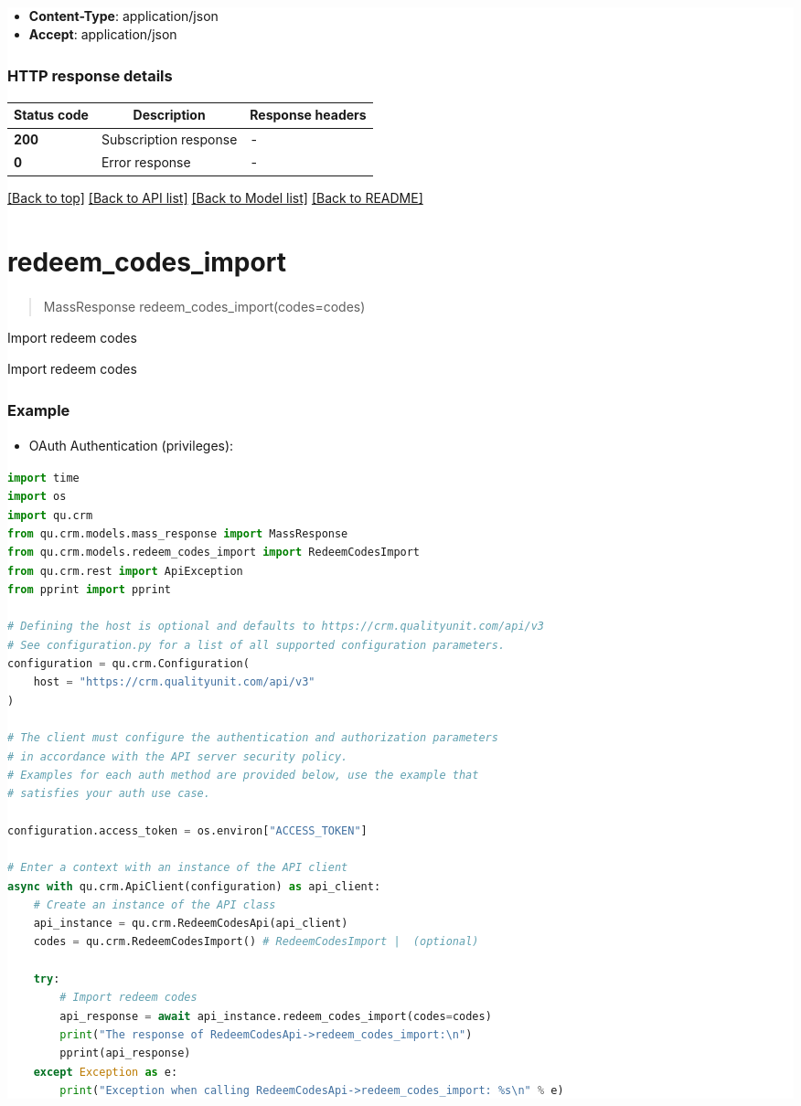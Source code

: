  - **Content-Type**: application/json
 - **Accept**: application/json

### HTTP response details
| Status code | Description | Response headers |
|-------------|-------------|------------------|
**200** | Subscription response |  -  |
**0** | Error response |  -  |

[[Back to top]](#) [[Back to API list]](../README.md#documentation-for-api-endpoints) [[Back to Model list]](../README.md#documentation-for-models) [[Back to README]](../README.md)

# **redeem_codes_import**
> MassResponse redeem_codes_import(codes=codes)

Import redeem codes

Import redeem codes

### Example

* OAuth Authentication (privileges):
```python
import time
import os
import qu.crm
from qu.crm.models.mass_response import MassResponse
from qu.crm.models.redeem_codes_import import RedeemCodesImport
from qu.crm.rest import ApiException
from pprint import pprint

# Defining the host is optional and defaults to https://crm.qualityunit.com/api/v3
# See configuration.py for a list of all supported configuration parameters.
configuration = qu.crm.Configuration(
    host = "https://crm.qualityunit.com/api/v3"
)

# The client must configure the authentication and authorization parameters
# in accordance with the API server security policy.
# Examples for each auth method are provided below, use the example that
# satisfies your auth use case.

configuration.access_token = os.environ["ACCESS_TOKEN"]

# Enter a context with an instance of the API client
async with qu.crm.ApiClient(configuration) as api_client:
    # Create an instance of the API class
    api_instance = qu.crm.RedeemCodesApi(api_client)
    codes = qu.crm.RedeemCodesImport() # RedeemCodesImport |  (optional)

    try:
        # Import redeem codes
        api_response = await api_instance.redeem_codes_import(codes=codes)
        print("The response of RedeemCodesApi->redeem_codes_import:\n")
        pprint(api_response)
    except Exception as e:
        print("Exception when calling RedeemCodesApi->redeem_codes_import: %s\n" % e)
```

